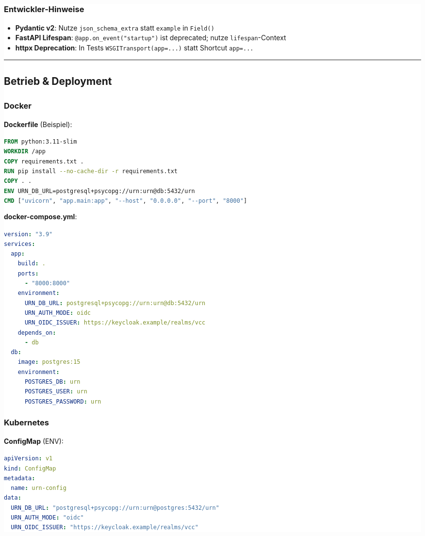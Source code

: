 ### Entwickler-Hinweise

- **Pydantic v2**: Nutze `json_schema_extra` statt `example` in `Field()`
- **FastAPI Lifespan**: `@app.on_event("startup")` ist deprecated; nutze `lifespan`-Context
- **httpx Deprecation**: In Tests `WSGITransport(app=...)` statt Shortcut `app=...`

---

## Betrieb & Deployment

### Docker

**Dockerfile** (Beispiel):
```dockerfile
FROM python:3.11-slim
WORKDIR /app
COPY requirements.txt .
RUN pip install --no-cache-dir -r requirements.txt
COPY . .
ENV URN_DB_URL=postgresql+psycopg://urn:urn@db:5432/urn
CMD ["uvicorn", "app.main:app", "--host", "0.0.0.0", "--port", "8000"]
```

**docker-compose.yml**:
```yaml
version: "3.9"
services:
  app:
    build: .
    ports:
      - "8000:8000"
    environment:
      URN_DB_URL: postgresql+psycopg://urn:urn@db:5432/urn
      URN_AUTH_MODE: oidc
      URN_OIDC_ISSUER: https://keycloak.example/realms/vcc
    depends_on:
      - db
  db:
    image: postgres:15
    environment:
      POSTGRES_DB: urn
      POSTGRES_USER: urn
      POSTGRES_PASSWORD: urn
```

### Kubernetes

**ConfigMap** (ENV):
```yaml
apiVersion: v1
kind: ConfigMap
metadata:
  name: urn-config
data:
  URN_DB_URL: "postgresql+psycopg://urn:urn@postgres:5432/urn"
  URN_AUTH_MODE: "oidc"
  URN_OIDC_ISSUER: "https://keycloak.example/realms/vcc"
```
